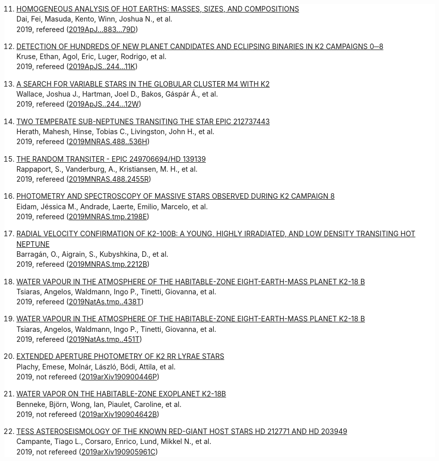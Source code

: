 11. [HOMOGENEOUS ANALYSIS OF HOT EARTHS: MASSES, SIZES, AND COMPOSITIONS](http://adsabs.harvard.edu/abs/2019ApJ...883...79D)  
Dai, Fei, Masuda, Kento, Winn, Joshua N., et al.    
2019, refereed ([2019ApJ...883...79D](http://adsabs.harvard.edu/abs/2019ApJ...883...79D))  

12. [DETECTION OF HUNDREDS OF NEW PLANET CANDIDATES AND ECLIPSING BINARIES IN K2 CAMPAIGNS 0─8](http://adsabs.harvard.edu/abs/2019ApJS..244...11K)  
Kruse, Ethan, Agol, Eric, Luger, Rodrigo, et al.    
2019, refereed ([2019ApJS..244...11K](http://adsabs.harvard.edu/abs/2019ApJS..244...11K))  

13. [A SEARCH FOR VARIABLE STARS IN THE GLOBULAR CLUSTER M4 WITH K2](http://adsabs.harvard.edu/abs/2019ApJS..244...12W)  
Wallace, Joshua J., Hartman, Joel D., Bakos, Gáspár Á., et al.    
2019, refereed ([2019ApJS..244...12W](http://adsabs.harvard.edu/abs/2019ApJS..244...12W))  

14. [TWO TEMPERATE SUB-NEPTUNES TRANSITING THE STAR EPIC 212737443](http://adsabs.harvard.edu/abs/2019MNRAS.488..536H)  
Herath, Mahesh, Hinse, Tobias C., Livingston, John H., et al.    
2019, refereed ([2019MNRAS.488..536H](http://adsabs.harvard.edu/abs/2019MNRAS.488..536H))  

15. [THE RANDOM TRANSITER - EPIC 249706694/HD 139139](http://adsabs.harvard.edu/abs/2019MNRAS.488.2455R)  
Rappaport, S., Vanderburg, A., Kristiansen, M. H., et al.    
2019, refereed ([2019MNRAS.488.2455R](http://adsabs.harvard.edu/abs/2019MNRAS.488.2455R))  

16. [PHOTOMETRY AND SPECTROSCOPY OF MASSIVE STARS OBSERVED DURING K2 CAMPAIGN 8](http://adsabs.harvard.edu/abs/2019MNRAS.tmp.2198E)  
Eidam, Jéssica M., Andrade, Laerte, Emilio, Marcelo, et al.    
2019, refereed ([2019MNRAS.tmp.2198E](http://adsabs.harvard.edu/abs/2019MNRAS.tmp.2198E))  

17. [RADIAL VELOCITY CONFIRMATION OF K2-100B: A YOUNG, HIGHLY IRRADIATED, AND LOW DENSITY TRANSITING HOT NEPTUNE](http://adsabs.harvard.edu/abs/2019MNRAS.tmp.2212B)  
Barragán, O., Aigrain, S., Kubyshkina, D., et al.    
2019, refereed ([2019MNRAS.tmp.2212B](http://adsabs.harvard.edu/abs/2019MNRAS.tmp.2212B))  

18. [WATER VAPOUR IN THE ATMOSPHERE OF THE HABITABLE-ZONE EIGHT-EARTH-MASS PLANET K2-18 B](http://adsabs.harvard.edu/abs/2019NatAs.tmp..438T)  
Tsiaras, Angelos, Waldmann, Ingo P., Tinetti, Giovanna, et al.    
2019, refereed ([2019NatAs.tmp..438T](http://adsabs.harvard.edu/abs/2019NatAs.tmp..438T))  

19. [WATER VAPOUR IN THE ATMOSPHERE OF THE HABITABLE-ZONE EIGHT-EARTH-MASS PLANET K2-18 B](http://adsabs.harvard.edu/abs/2019NatAs.tmp..451T)  
Tsiaras, Angelos, Waldmann, Ingo P., Tinetti, Giovanna, et al.    
2019, refereed ([2019NatAs.tmp..451T](http://adsabs.harvard.edu/abs/2019NatAs.tmp..451T))  

20. [EXTENDED APERTURE PHOTOMETRY OF K2 RR LYRAE STARS](http://adsabs.harvard.edu/abs/2019arXiv190900446P)  
Plachy, Emese, Molnár, László, Bódi, Attila, et al.    
2019, not refereed ([2019arXiv190900446P](http://adsabs.harvard.edu/abs/2019arXiv190900446P))  

21. [WATER VAPOR ON THE HABITABLE-ZONE EXOPLANET K2-18B](http://adsabs.harvard.edu/abs/2019arXiv190904642B)  
Benneke, Björn, Wong, Ian, Piaulet, Caroline, et al.    
2019, not refereed ([2019arXiv190904642B](http://adsabs.harvard.edu/abs/2019arXiv190904642B))  

22. [TESS ASTEROSEISMOLOGY OF THE KNOWN RED-GIANT HOST STARS HD 212771 AND HD 203949](http://adsabs.harvard.edu/abs/2019arXiv190905961C)  
Campante, Tiago L., Corsaro, Enrico, Lund, Mikkel N., et al.    
2019, not refereed ([2019arXiv190905961C](http://adsabs.harvard.edu/abs/2019arXiv190905961C))  
